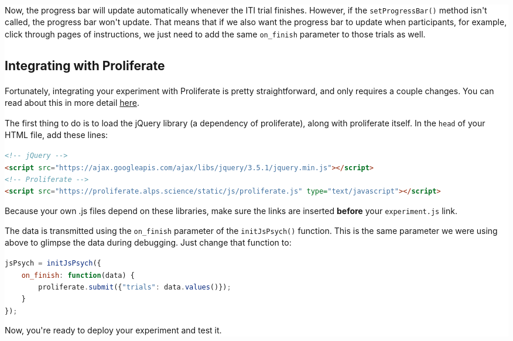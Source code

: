 Now, the progress bar will update automatically whenever the ITI trial finishes. However, if the `setProgressBar()` method isn't called, the progress bar won't update. That means that if we also want the progress bar to update when participants, for example, click through pages of instructions, we just need to add the same `on_finish` parameter to those trials as well.  

## Integrating with Proliferate

Fortunately, integrating your experiment with Proliferate is pretty straightforward, and only requires a couple changes. You can read about this in more detail <a href="https://docs.proliferate.alps.science/en/latest/javascript-library.html">here</a>.

The first thing to do is to load the jQuery library (a dependency of proliferate), along with proliferate itself. In the `head` of your HTML file, add these lines:

``` html
<!-- jQuery -->
<script src="https://ajax.googleapis.com/ajax/libs/jquery/3.5.1/jquery.min.js"></script>
<!-- Proliferate -->
<script src="https://proliferate.alps.science/static/js/proliferate.js" type="text/javascript"></script>
```

Because your own .js files depend on these libraries, make sure the links are inserted **before** your `experiment.js` link.

The data is transmitted using the `on_finish` parameter of the `initJsPsych()` function. This is the same parameter we were using above to glimpse the data during debugging. Just change that function to:

``` javascript
jsPsych = initJsPsych({
    on_finish: function(data) {
        proliferate.submit({"trials": data.values()});
    }
});
```

Now, you're ready to deploy your experiment and test it.















